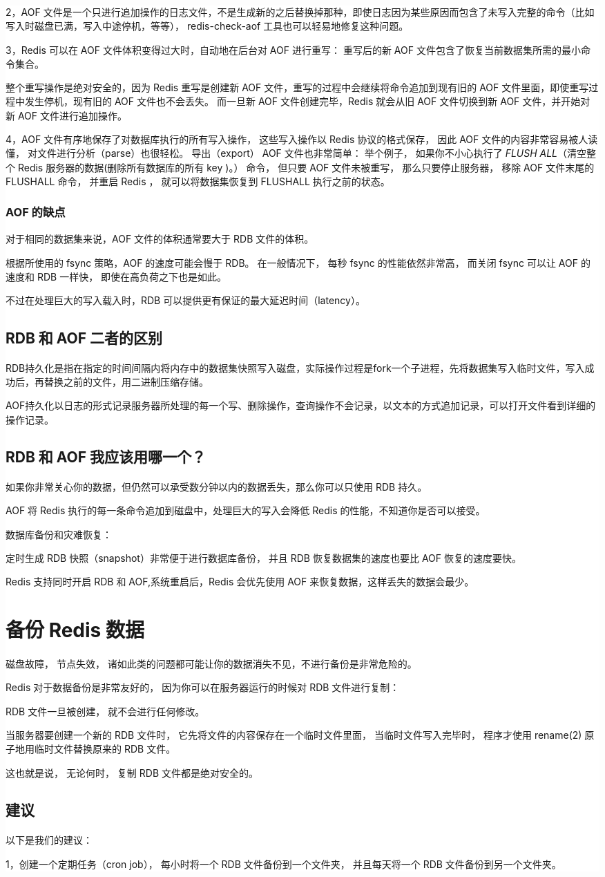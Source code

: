 2，AOF 文件是一个只进行追加操作的日志文件，不是生成新的之后替换掉那种，即使日志因为某些原因而包含了未写入完整的命令（比如写入时磁盘已满，写入中途停机，等等）， redis-check-aof 工具也可以轻易地修复这种问题。

3，Redis 可以在 AOF 文件体积变得过大时，自动地在后台对 AOF 进行重写： 重写后的新 AOF 文件包含了恢复当前数据集所需的最小命令集合。

整个重写操作是绝对安全的，因为 Redis 重写是创建新 AOF 文件，重写的过程中会继续将命令追加到现有旧的 AOF 文件里面，即使重写过程中发生停机，现有旧的 AOF 文件也不会丢失。 而一旦新 AOF 文件创建完毕，Redis 就会从旧 AOF 文件切换到新 AOF 文件，并开始对新 AOF 文件进行追加操作。

4，AOF 文件有序地保存了对数据库执行的所有写入操作， 这些写入操作以 Redis 协议的格式保存， 因此 AOF 文件的内容非常容易被人读懂， 对文件进行分析（parse）也很轻松。 导出（export） AOF 文件也非常简单： 举个例子， 如果你不小心执行了 _FLUSH ALL_（清空整个 Redis 服务器的数据(删除所有数据库的所有 key )。） 命令， 但只要 AOF 文件未被重写， 那么只要停止服务器， 移除 AOF 文件末尾的 FLUSHALL 命令， 并重启 Redis ， 就可以将数据集恢复到 FLUSHALL 执行之前的状态。

### AOF 的缺点

对于相同的数据集来说，AOF 文件的体积通常要大于 RDB 文件的体积。

根据所使用的 fsync 策略，AOF 的速度可能会慢于 RDB。 在一般情况下， 每秒 fsync 的性能依然非常高， 而关闭 fsync 可以让 AOF 的速度和 RDB 一样快， 即使在高负荷之下也是如此。

不过在处理巨大的写入载入时，RDB 可以提供更有保证的最大延迟时间（latency）。

## RDB 和 AOF 二者的区别

RDB持久化是指在指定的时间间隔内将内存中的数据集快照写入磁盘，实际操作过程是fork一个子进程，先将数据集写入临时文件，写入成功后，再替换之前的文件，用二进制压缩存储。

AOF持久化以日志的形式记录服务器所处理的每一个写、删除操作，查询操作不会记录，以文本的方式追加记录，可以打开文件看到详细的操作记录。

## RDB 和 AOF 我应该用哪一个？

如果你非常关心你的数据，但仍然可以承受数分钟以内的数据丢失，那么你可以只使用 RDB 持久。

AOF 将 Redis 执行的每一条命令追加到磁盘中，处理巨大的写入会降低 Redis 的性能，不知道你是否可以接受。

数据库备份和灾难恢复：

定时生成 RDB 快照（snapshot）非常便于进行数据库备份， 并且 RDB 恢复数据集的速度也要比 AOF 恢复的速度要快。

Redis 支持同时开启 RDB 和 AOF,系统重启后，Redis 会优先使用 AOF 来恢复数据，这样丢失的数据会最少。

# 备份 Redis 数据

磁盘故障， 节点失效， 诸如此类的问题都可能让你的数据消失不见，不进行备份是非常危险的。

Redis 对于数据备份是非常友好的， 因为你可以在服务器运行的时候对 RDB 文件进行复制： 

RDB 文件一旦被创建， 就不会进行任何修改。 

当服务器要创建一个新的 RDB 文件时， 它先将文件的内容保存在一个临时文件里面， 当临时文件写入完毕时， 程序才使用 rename(2) 原子地用临时文件替换原来的 RDB 文件。

这也就是说， 无论何时， 复制 RDB 文件都是绝对安全的。

## 建议

以下是我们的建议：

1，创建一个定期任务（cron job）， 每小时将一个 RDB 文件备份到一个文件夹， 并且每天将一个 RDB 文件备份到另一个文件夹。
